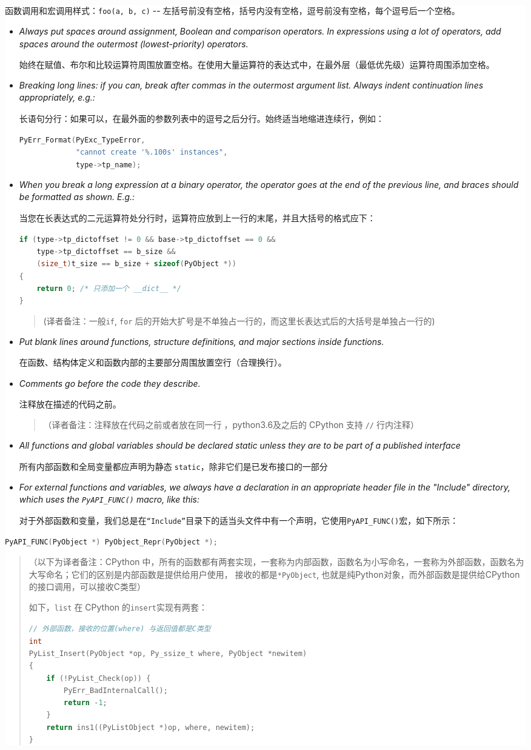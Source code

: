   函数调用和宏调用样式：`foo(a, b, c)` -- 左括号前没有空格，括号内没有空格，逗号前没有空格，每个逗号后一个空格。

- *Always put spaces around assignment, Boolean and comparison operators. In expressions using a lot of operators, add spaces around the outermost (lowest-priority) operators.*

  始终在赋值、布尔和比较运算符周围放置空格。在使用大量运算符的表达式中，在最外层（最低优先级）运算符周围添加空格。

- *Breaking long lines: if you can, break after commas in the outermost argument list. Always indent continuation lines appropriately, e.g.:*

  长语句分行：如果可以，在最外面的参数列表中的逗号之后分行。始终适当地缩进连续行，例如：

  ```C
  PyErr_Format(PyExc_TypeError, 
               "cannot create '%.100s' instances", 
               type->tp_name);
  ```

- *When you break a long expression at a binary operator, the operator goes at the end of the previous line, and braces should be formatted as shown. E.g.:*

  当您在长表达式的二元运算符处分行时，运算符应放到上一行的末尾，并且大括号的格式应下：

  ```C
  if (type->tp_dictoffset != 0 && base->tp_dictoffset == 0 && 
      type->tp_dictoffset == b_size && 
      (size_t)t_size == b_size + sizeof(PyObject *)) 
  { 
      return 0; /* 只添加一个 __dict__ */ 
  }
  ```

  >  (译者备注：一般`if`, `for` 后的开始大扩号是不单独占一行的，而这里长表达式后的大括号是单独占一行的)

- *Put blank lines around functions, structure definitions, and major sections inside functions.*

  在函数、结构体定义和函数内部的主要部分周围放置空行（合理换行）。

- *Comments go before the code they describe.*

  注释放在描述的代码之前。

  > （译者备注：注释放在代码之前或者放在同一行 ，python3.6及之后的 CPython 支持 `//` 行内注释）

- *All functions and global variables should be declared static unless they are to be part of a published interface*

  所有内部函数和全局变量都应声明为静态 `static`，除非它们是已发布接口的一部分

- *For external functions and variables, we always have a declaration in an appropriate header file in the "Include" directory, which uses the `PyAPI_FUNC()` macro, like this:*

  对于外部函数和变量，我们总是在`“Include”`目录下的适当头文件中有一个声明，它使用`PyAPI_FUNC()`宏，如下所示：

```C
PyAPI_FUNC(PyObject *) PyObject_Repr(PyObject *);
```

> （以下为译者备注：CPython 中，所有的函数都有两套实现，一套称为内部函数，函数名为小写命名，一套称为外部函数，函数名为大写命名；它们的区别是内部函数是提供给用户使用， 接收的都是`*PyObject`, 也就是纯Python对象，而外部函数是提供给CPython的接口调用，可以接收C类型）
>
> 如下，`list` 在 CPython 的`insert`实现有两套：
>
> ```C
> // 外部函数，接收的位置(where) 与返回值都是C类型
> int
> PyList_Insert(PyObject *op, Py_ssize_t where, PyObject *newitem)
> {
>     if (!PyList_Check(op)) {
>         PyErr_BadInternalCall();
>         return -1;
>     }
>     return ins1((PyListObject *)op, where, newitem);
> }